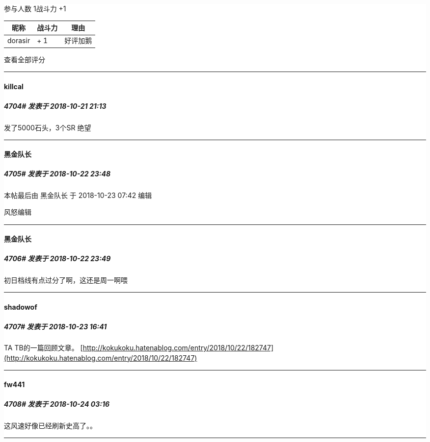  参与人数 1战斗力 +1

|昵称|战斗力|理由|
|----|---|---|
| dorasir| + 1|好评加鹅|


查看全部评分


*****

####  killcal  
##### 4704#       发表于 2018-10-21 21:13


发了5000石头，3个SR 绝望


*****

####  黑金队长  
##### 4705#       发表于 2018-10-22 23:48


 本帖最后由 黑金队长 于 2018-10-23 07:42 编辑 

风怒编辑


*****

####  黑金队长  
##### 4706#       发表于 2018-10-22 23:49


初日档线有点过分了啊，这还是周一啊喂


*****

####  shadowof  
##### 4707#       发表于 2018-10-23 16:41


TA TB的一篇回顾文章。
[http://kokukoku.hatenablog.com/entry/2018/10/22/182747](http://kokukoku.hatenablog.com/entry/2018/10/22/182747)


*****

####  fw441  
##### 4708#       发表于 2018-10-24 03:16


这风速好像已经刷新史高了。。


*****
